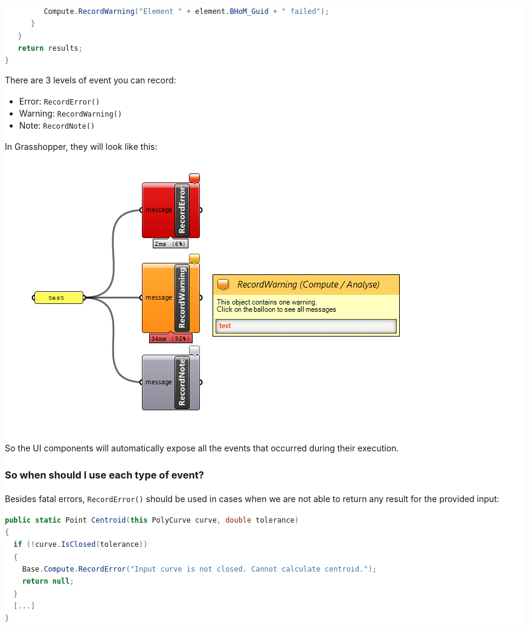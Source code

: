 ```c#
         Compute.RecordWarning("Element " + element.BHoM_Guid + " failed");
      }
   }
   return results;
} 
```

There are 3 levels of event you can record:

- Error: `RecordError()` 
- Warning: `RecordWarning()` 
- Note: `RecordNote()` 

In Grasshopper, they will look like this:

![img](https://raw.githubusercontent.com/BHoM/documentation/main/Images/39418136-2796ab84-4c8b-11e8-9848-04628313bf95.png)

So the UI components will automatically expose all the events that occurred during their execution.

### So when should I use each type of event?

Besides fatal errors, `RecordError()` should be used in cases when we are not able to return any result for the provided input:

```c#
public static Point Centroid(this PolyCurve curve, double tolerance)
{
  if (!curve.IsClosed(tolerance))
  {
    Base.Compute.RecordError("Input curve is not closed. Cannot calculate centroid.");
    return null;
  }
  [...]
}
```
